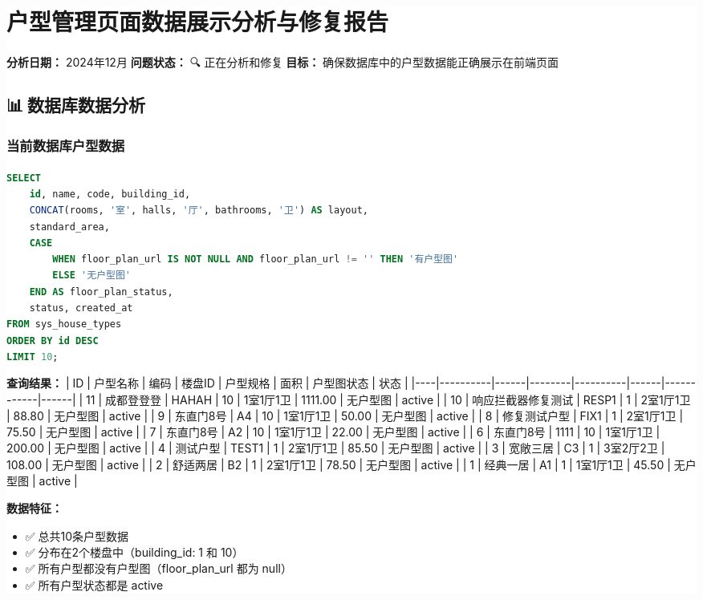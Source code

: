 # 户型管理页面数据展示分析与修复报告

**分析日期：** 2024年12月
**问题状态：** 🔍 正在分析和修复
**目标：** 确保数据库中的户型数据能正确展示在前端页面

## 📊 数据库数据分析

### 当前数据库户型数据
```sql
SELECT 
    id, name, code, building_id,
    CONCAT(rooms, '室', halls, '厅', bathrooms, '卫') AS layout,
    standard_area, 
    CASE 
        WHEN floor_plan_url IS NOT NULL AND floor_plan_url != '' THEN '有户型图'
        ELSE '无户型图'
    END AS floor_plan_status,
    status, created_at
FROM sys_house_types 
ORDER BY id DESC 
LIMIT 10;
```

**查询结果：**
| ID | 户型名称 | 编码 | 楼盘ID | 户型规格 | 面积 | 户型图状态 | 状态 |
|----|----------|------|--------|----------|------|------------|------|
| 11 | 成都登登登 | HAHAH | 10 | 1室1厅1卫 | 1111.00 | 无户型图 | active |
| 10 | 响应拦截器修复测试 | RESP1 | 1 | 2室1厅1卫 | 88.80 | 无户型图 | active |
| 9 | 东直门8号 | A4 | 10 | 1室1厅1卫 | 50.00 | 无户型图 | active |
| 8 | 修复测试户型 | FIX1 | 1 | 2室1厅1卫 | 75.50 | 无户型图 | active |
| 7 | 东直门8号 | A2 | 10 | 1室1厅1卫 | 22.00 | 无户型图 | active |
| 6 | 东直门8号 | 1111 | 10 | 1室1厅1卫 | 200.00 | 无户型图 | active |
| 4 | 测试户型 | TEST1 | 1 | 2室1厅1卫 | 85.50 | 无户型图 | active |
| 3 | 宽敞三居 | C3 | 1 | 3室2厅2卫 | 108.00 | 无户型图 | active |
| 2 | 舒适两居 | B2 | 1 | 2室1厅1卫 | 78.50 | 无户型图 | active |
| 1 | 经典一居 | A1 | 1 | 1室1厅1卫 | 45.50 | 无户型图 | active |

**数据特征：**
- ✅ 总共10条户型数据
- ✅ 分布在2个楼盘中（building_id: 1 和 10）
- ✅ 所有户型都没有户型图（floor_plan_url 都为 null）
- ✅ 所有户型状态都是 active
